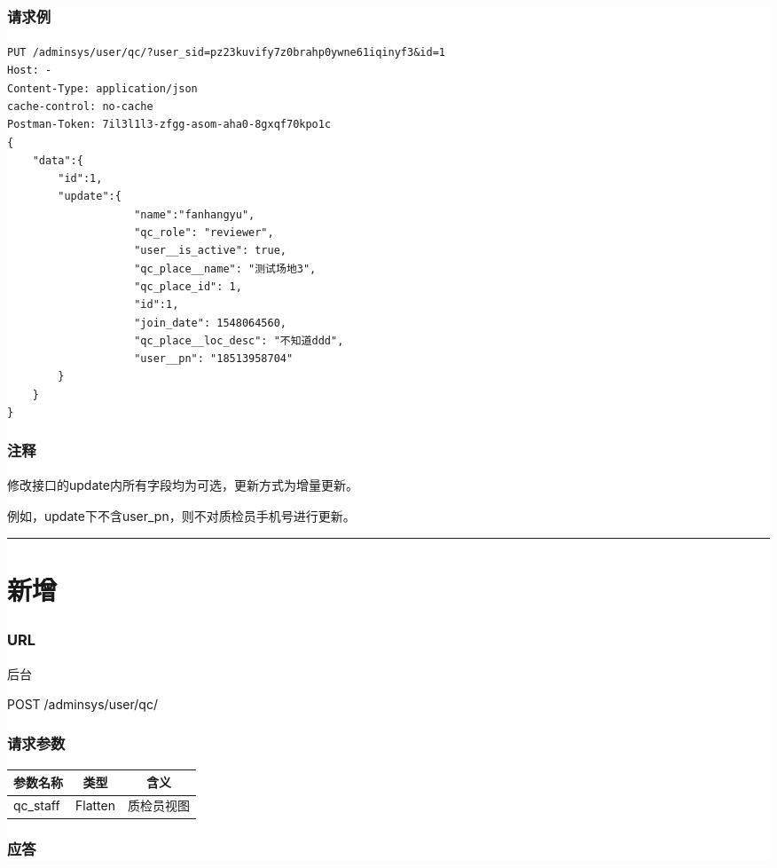 ### 请求例

```http
PUT /adminsys/user/qc/?user_sid=pz23kuvify7z0brahp0ywne61iqinyf3&id=1
Host: -
Content-Type: application/json
cache-control: no-cache
Postman-Token: 7il3l1l3-zfgg-asom-aha0-8gxqf70kpo1c
{
	"data":{
		"id":1,
		"update":{
					"name":"fanhangyu",
					"qc_role": "reviewer",
            		"user__is_active": true,
		            "qc_place__name": "测试场地3",
		            "qc_place_id": 1,
		            "id":1,
		            "join_date": 1548064560,
		            "qc_place__loc_desc": "不知道ddd",
		            "user__pn": "18513958704"
		}
	}
}

```

### 注释

修改接口的update内所有字段均为可选，更新方式为增量更新。

例如，update下不含user_pn，则不对质检员手机号进行更新。

------

# 新增

### URL

后台

POST  /adminsys/user/qc/

### 请求参数

| 参数名称 | 类型    | 含义       |
| -------- | ------- | ---------- |
| qc_staff | Flatten | 质检员视图 |

### 应答
